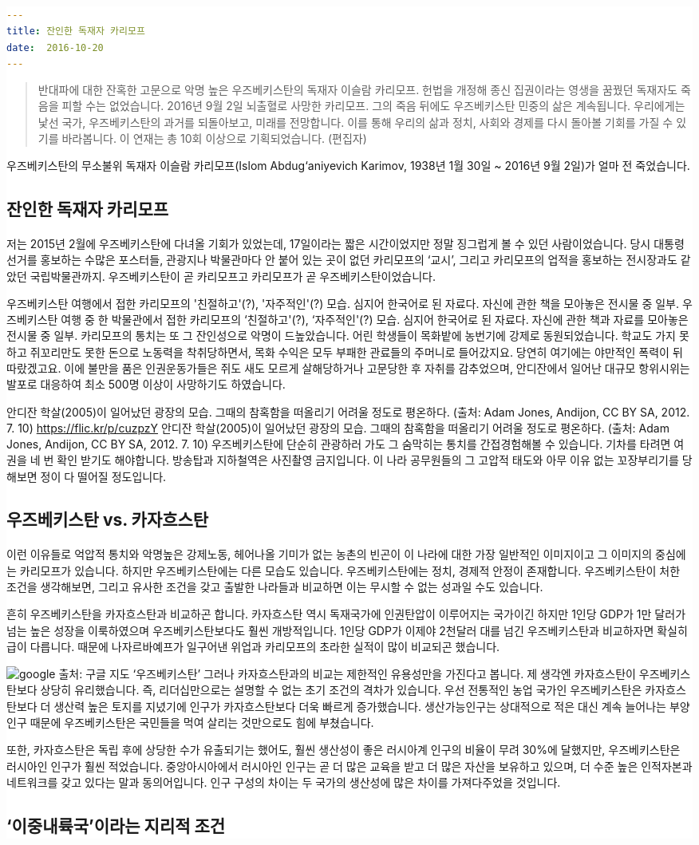 ```yaml
---
title: 잔인한 독재자 카리모프
date:  2016-10-20
---
```


> 반대파에 대한 잔혹한 고문으로 악명 높은 우즈베키스탄의 독재자 이슬람 카리모프. 헌법을 개정해 종신 집권이라는 영생을 꿈꿨던 독재자도 죽음을 피할 수는 없었습니다. 2016년 9월 2일 뇌출혈로 사망한 카리모프. 그의 죽음 뒤에도 우즈베키스탄 민중의 삶은 계속됩니다. 우리에게는 낯선 국가, 우즈베키스탄의 과거를 되돌아보고, 미래를 전망합니다. 이를 통해 우리의 삶과 정치, 사회와 경제를 다시 돌아볼 기회를 가질 수 있기를 바라봅니다. 이 연재는 총 10회 이상으로 기획되었습니다. (편집자)

우즈베키스탄의 무소불위 독재자 이슬람 카리모프(Islom Abdug‘aniyevich Karimov, 1938년 1월 30일 ~ 2016년 9월 2일)가 얼마 전 죽었습니다.

## 잔인한 독재자 카리모프 

저는 2015년 2월에 우즈베키스탄에 다녀올 기회가 있었는데, 17일이라는 짧은 시간이었지만 정말 징그럽게 볼 수 있던 사람이었습니다. 당시 대통령 선거를 홍보하는 수많은 포스터들, 관광지나 박물관마다 안 붙어 있는 곳이 없던 카리모프의 ‘교시’, 그리고 카리모프의 업적을 홍보하는 전시장과도 같았던 국립박물관까지. 우즈베키스탄이 곧 카리모프고 카리모프가 곧 우즈베키스탄이었습니다.

우즈베키스탄 여행에서 접한 카리모프의 '친절하고'(?), '자주적인'(?) 모습. 심지어 한국어로 된 자료다. 자신에 관한 책을 모아놓은 전시물 중 일부. 
우즈베키스탄 여행 중 한 박물관에서 접한 카리모프의 ‘친절하고'(?), ‘자주적인'(?) 모습. 심지어 한국어로 된 자료다. 자신에 관한 책과 자료를 모아놓은 전시물 중 일부.
카리모프의 통치는 또 그 잔인성으로 악명이 드높았습니다. 어린 학생들이 목화밭에 농번기에 강제로 동원되었습니다. 학교도 가지 못하고 쥐꼬리만도 못한 돈으로 노동력을 착취당하면서, 목화 수익은 모두 부패한 관료들의 주머니로 들어갔지요. 당연히 여기에는 야만적인 폭력이 뒤따랐겠고요. 이에 불만을 품은 인권운동가들은 쥐도 새도 모르게 살해당하거나 고문당한 후 자취를 감추었으며, 안디잔에서 일어난 대규모 항위시위는 발포로 대응하여 최소 500명 이상이 사망하기도 하였습니다.

안디잔 학살(2005)이 일어났던 광장의 모습. 그때의 참혹함을 떠올리기 어려울 정도로 평온하다. (출처: Adam Jones, Andijon, CC BY SA, 2012. 7. 10) https://flic.kr/p/cuzpzY
안디잔 학살(2005)이 일어났던 광장의 모습. 그때의 참혹함을 떠올리기 어려울 정도로 평온하다. (출처: Adam Jones, Andijon, CC BY SA, 2012. 7. 10)
우즈베키스탄에 단순히 관광하러 가도 그 숨막히는 통치를 간접경험해볼 수 있습니다. 기차를 타려면 여권을 네 번 확인 받기도 해야합니다. 방송탑과 지하철역은 사진촬영 금지입니다. 이 나라 공무원들의 그 고압적 태도와 아무 이유 없는 꼬장부리기를 당해보면 정이 다 떨어질 정도입니다.

## 우즈베키스탄 vs. 카자흐스탄 

이런 이유들로 억압적 통치와 악명높은 강제노동, 헤어나올 기미가 없는 농촌의 빈곤이 이 나라에 대한 가장 일반적인 이미지이고 그 이미지의 중심에는 카리모프가 있습니다. 하지만 우즈베키스탄에는 다른 모습도 있습니다. 우즈베키스탄에는 정치, 경제적 안정이 존재합니다. 우즈베키스탄이 처한 조건을 생각해보면, 그리고 유사한 조건을 갖고 출발한 나라들과 비교하면 이는 무시할 수 없는 성과일 수도 있습니다.

흔히 우즈베키스탄을 카자흐스탄과 비교하곤 합니다. 카자흐스탄 역시 독재국가에 인권탄압이 이루어지는 국가이긴 하지만 1인당 GDP가 1만 달러가 넘는 높은 성장을 이룩하였으며 우즈베키스탄보다도 훨씬 개방적입니다. 1인당 GDP가 이제야 2천달러 대를 넘긴 우즈베키스탄과 비교하자면 확실히 급이 다릅니다. 때문에 나자르바예프가 일구어낸 위업과 카리모프의 초라한 실적이 많이 비교되곤 했습니다.

![google](https://www.google.co.kr/maps/place/%EC%9A%B0%EC%A6%88%EB%B2%A0%ED%82%A4%EC%8A%A4%ED%83%84/@41.0303426,55.5857999,5z/data=!3m1!4b1!4m5!3m4!1s0x38ae8b20a5d676b1:0xca0a6dad7e841e20!8m2!3d41.377491!4d64.585262)
출처: 구글 지도 ‘우즈베키스탄’
그러나 카자흐스탄과의 비교는 제한적인 유용성만을 가진다고 봅니다. 제 생각엔 카자흐스탄이 우즈베키스탄보다 상당히 유리했습니다. 즉, 리더십만으로는 설명할 수 없는 초기 조건의 격차가 있습니다. 우선 전통적인 농업 국가인 우즈베키스탄은 카자흐스탄보다 더 생산력 높은 토지를 지녔기에 인구가 카자흐스탄보다 더욱 빠르게 증가했습니다. 생산가능인구는 상대적으로 적은 대신 계속 늘어나는 부양인구 때문에 우즈베키스탄은 국민들을 먹여 살리는 것만으로도 힘에 부쳤습니다.

또한, 카자흐스탄은 독립 후에 상당한 수가 유출되기는 했어도, 훨씬 생산성이 좋은 러시아계 인구의 비율이 무려 30%에 달했지만, 우즈베키스탄은 러시아인 인구가 훨씬 적었습니다. 중앙아시아에서 러시아인 인구는 곧 더 많은 교육을 받고 더 많은 자산을 보유하고 있으며, 더 수준 높은 인적자본과 네트워크를 갖고 있다는 말과 동의어입니다. 인구 구성의 차이는 두 국가의 생산성에 많은 차이를 가져다주었을 것입니다.

## ‘이중내륙국’이라는 지리적 조건  
